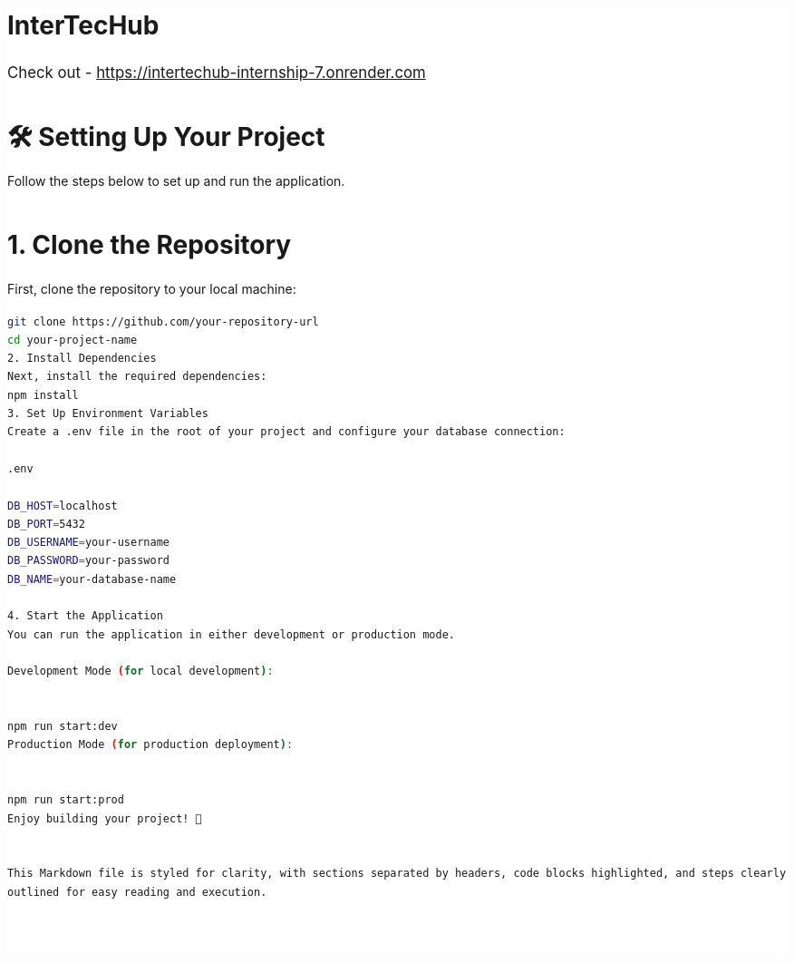 # InterTecHub

<span style="font-size:larger;">Check out - <a href="https://intertechub-internship-7.onrender.com">https://intertechub-internship-7.onrender.com</a></span>

# 🛠️ **Setting Up Your Project**

Follow the steps below to set up and run the application.

# 1. Clone the Repository

First, clone the repository to your local machine:

```bash
git clone https://github.com/your-repository-url
cd your-project-name
2. Install Dependencies
Next, install the required dependencies:
npm install
3. Set Up Environment Variables
Create a .env file in the root of your project and configure your database connection:

.env

DB_HOST=localhost
DB_PORT=5432
DB_USERNAME=your-username
DB_PASSWORD=your-password
DB_NAME=your-database-name

4. Start the Application
You can run the application in either development or production mode.

Development Mode (for local development):


npm run start:dev
Production Mode (for production deployment):


npm run start:prod
Enjoy building your project! 🎉


This Markdown file is styled for clarity, with sections separated by headers, code blocks highlighted, and steps clearly outlined for easy reading and execution.





```
